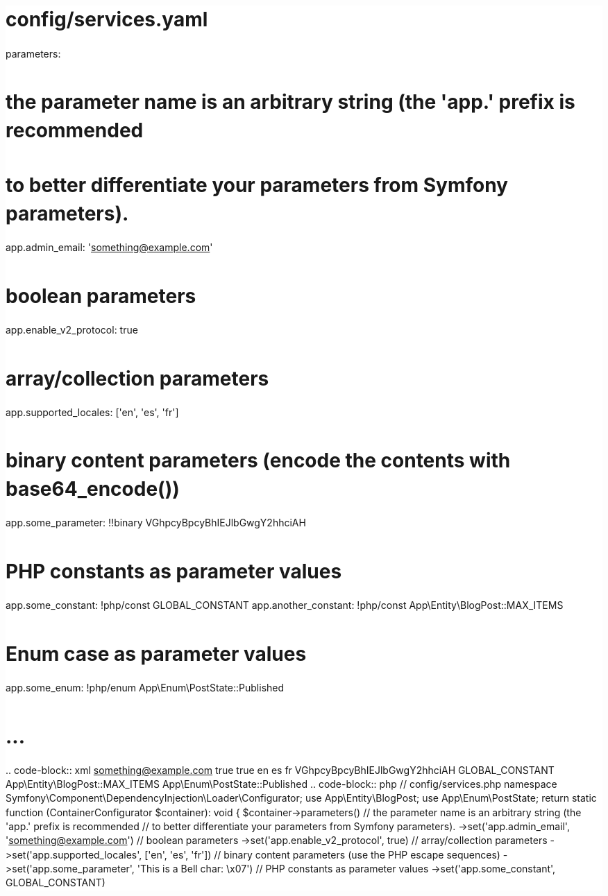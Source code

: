 # config/services.yaml
parameters:
# the parameter name is an arbitrary string (the 'app.' prefix is recommended
# to better differentiate your parameters from Symfony parameters).
app.admin_email: 'something@example.com'
# boolean parameters
app.enable_v2_protocol: true
# array/collection parameters
app.supported_locales: ['en', 'es', 'fr']
# binary content parameters (encode the contents with base64_encode())
app.some_parameter: !!binary VGhpcyBpcyBhIEJlbGwgY2hhciAH
# PHP constants as parameter values
app.some_constant: !php/const GLOBAL_CONSTANT
app.another_constant: !php/const App\Entity\BlogPost::MAX_ITEMS
# Enum case as parameter values
app.some_enum: !php/enum App\Enum\PostState::Published
# ...
.. code-block:: xml
something@example.com
true
true
en
es
fr
VGhpcyBpcyBhIEJlbGwgY2hhciAH
GLOBAL_CONSTANT
App\Entity\BlogPost::MAX_ITEMS
App\Enum\PostState::Published
.. code-block:: php
// config/services.php
namespace Symfony\Component\DependencyInjection\Loader\Configurator;
use App\Entity\BlogPost;
use App\Enum\PostState;
return static function (ContainerConfigurator $container): void {
$container->parameters()
// the parameter name is an arbitrary string (the 'app.' prefix is recommended
// to better differentiate your parameters from Symfony parameters).
->set('app.admin_email', 'something@example.com')
// boolean parameters
->set('app.enable_v2_protocol', true)
// array/collection parameters
->set('app.supported_locales', ['en', 'es', 'fr'])
// binary content parameters (use the PHP escape sequences)
->set('app.some_parameter', 'This is a Bell char: \x07')
// PHP constants as parameter values
->set('app.some_constant', GLOBAL_CONSTANT)